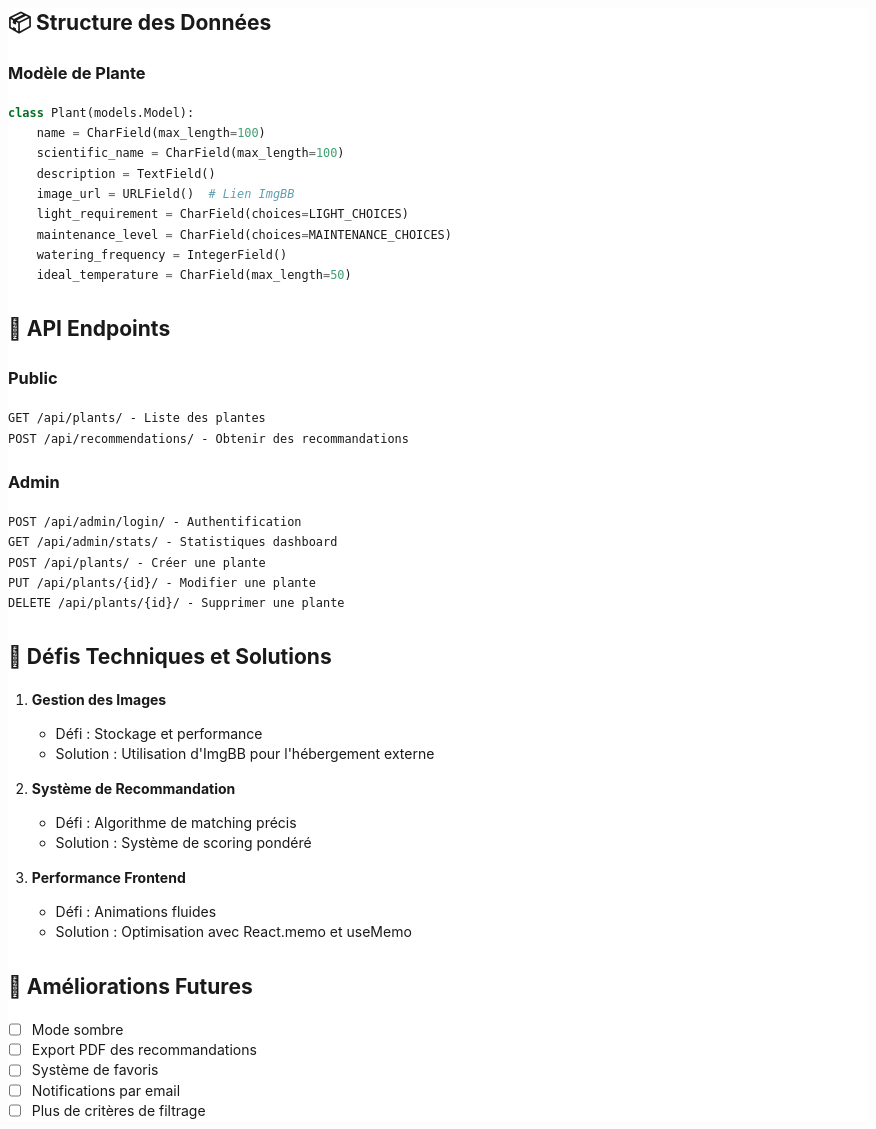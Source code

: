 ## 📦 Structure des Données

### Modèle de Plante
```python
class Plant(models.Model):
    name = CharField(max_length=100)
    scientific_name = CharField(max_length=100)
    description = TextField()
    image_url = URLField()  # Lien ImgBB
    light_requirement = CharField(choices=LIGHT_CHOICES)
    maintenance_level = CharField(choices=MAINTENANCE_CHOICES)
    watering_frequency = IntegerField()
    ideal_temperature = CharField(max_length=50)
```

## 🔄 API Endpoints

### Public
```
GET /api/plants/ - Liste des plantes
POST /api/recommendations/ - Obtenir des recommandations
```

### Admin
```
POST /api/admin/login/ - Authentification
GET /api/admin/stats/ - Statistiques dashboard
POST /api/plants/ - Créer une plante
PUT /api/plants/{id}/ - Modifier une plante
DELETE /api/plants/{id}/ - Supprimer une plante
```


## 📝 Défis Techniques et Solutions

1. **Gestion des Images**
   - Défi : Stockage et performance
   - Solution : Utilisation d'ImgBB pour l'hébergement externe

2. **Système de Recommandation**
   - Défi : Algorithme de matching précis
   - Solution : Système de scoring pondéré

3. **Performance Frontend**
   - Défi : Animations fluides
   - Solution : Optimisation avec React.memo et useMemo

## 🚀 Améliorations Futures

- [ ] Mode sombre
- [ ] Export PDF des recommandations
- [ ] Système de favoris
- [ ] Notifications par email
- [ ] Plus de critères de filtrage
